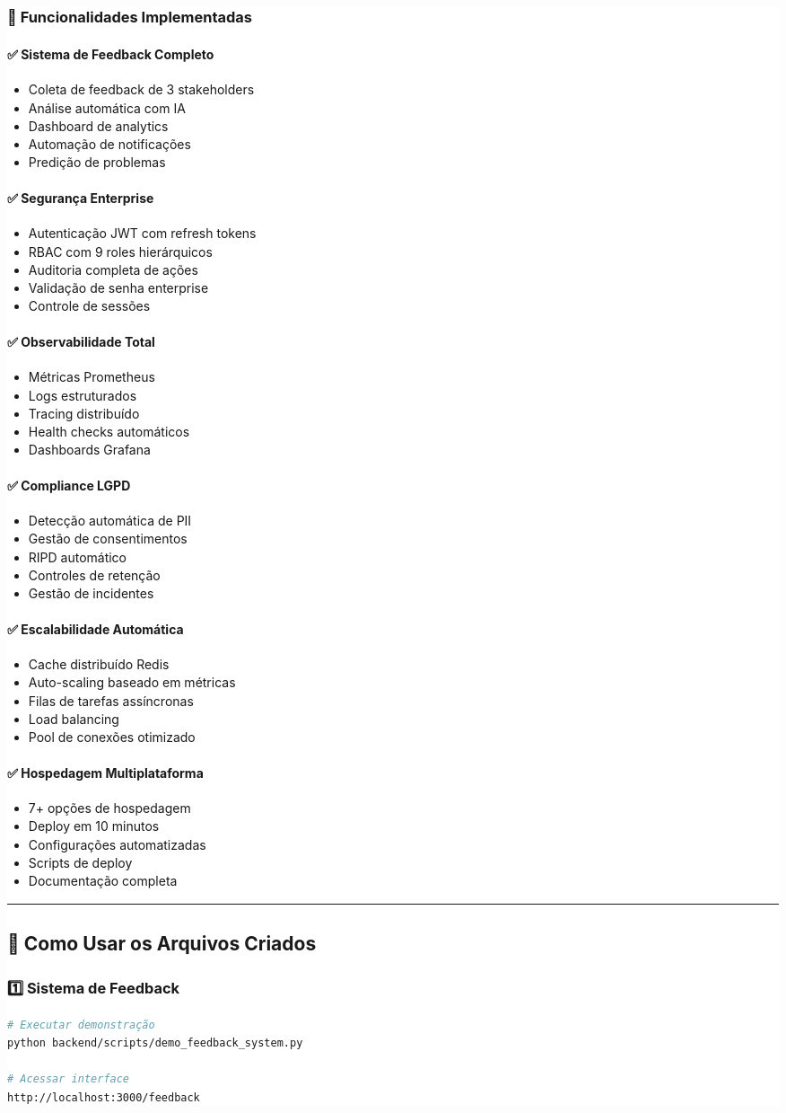 ### 🎯 **Funcionalidades Implementadas**

#### ✅ **Sistema de Feedback Completo**
- Coleta de feedback de 3 stakeholders
- Análise automática com IA
- Dashboard de analytics
- Automação de notificações
- Predição de problemas

#### ✅ **Segurança Enterprise**
- Autenticação JWT com refresh tokens
- RBAC com 9 roles hierárquicos
- Auditoria completa de ações
- Validação de senha enterprise
- Controle de sessões

#### ✅ **Observabilidade Total**
- Métricas Prometheus
- Logs estruturados
- Tracing distribuído
- Health checks automáticos
- Dashboards Grafana

#### ✅ **Compliance LGPD**
- Detecção automática de PII
- Gestão de consentimentos
- RIPD automático
- Controles de retenção
- Gestão de incidentes

#### ✅ **Escalabilidade Automática**
- Cache distribuído Redis
- Auto-scaling baseado em métricas
- Filas de tarefas assíncronas
- Load balancing
- Pool de conexões otimizado

#### ✅ **Hospedagem Multiplataforma**
- 7+ opções de hospedagem
- Deploy em 10 minutos
- Configurações automatizadas
- Scripts de deploy
- Documentação completa

---

## 🚀 **Como Usar os Arquivos Criados**

### 1️⃣ **Sistema de Feedback**
```bash
# Executar demonstração
python backend/scripts/demo_feedback_system.py

# Acessar interface
http://localhost:3000/feedback
```

